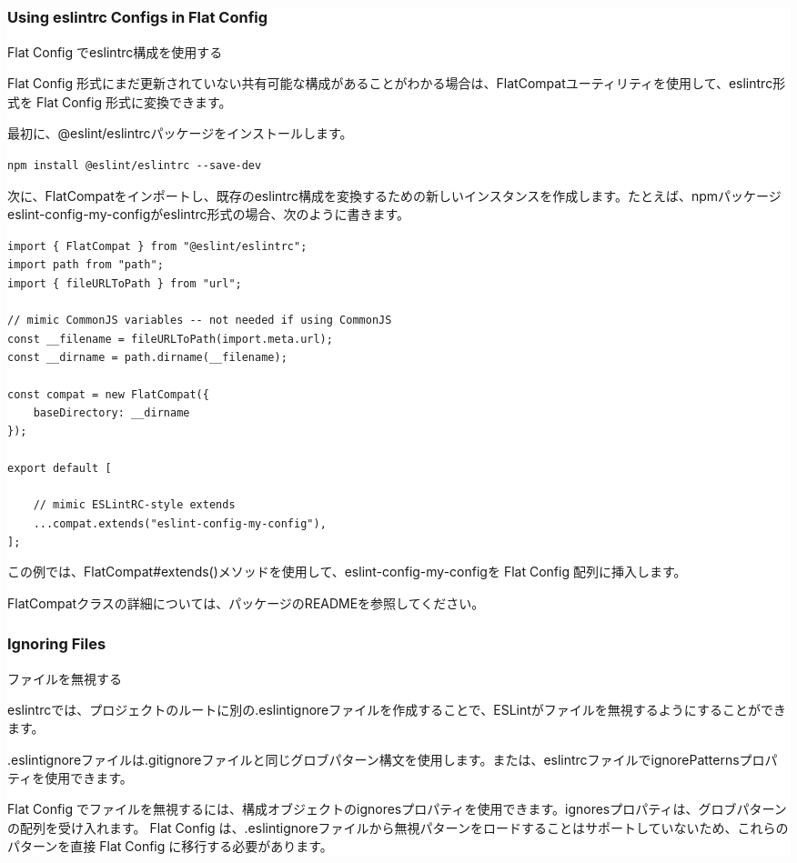 

### Using eslintrc Configs in Flat Config

Flat Config でeslintrc構成を使用する

Flat Config 形式にまだ更新されていない共有可能な構成があることがわかる場合は、FlatCompatユーティリティを使用して、eslintrc形式を Flat Config 形式に変換できます。

最初に、@eslint/eslintrcパッケージをインストールします。

```
npm install @eslint/eslintrc --save-dev

```

次に、FlatCompatをインポートし、既存のeslintrc構成を変換するための新しいインスタンスを作成します。たとえば、npmパッケージeslint-config-my-configがeslintrc形式の場合、次のように書きます。


```
import { FlatCompat } from "@eslint/eslintrc";
import path from "path";
import { fileURLToPath } from "url";

// mimic CommonJS variables -- not needed if using CommonJS
const __filename = fileURLToPath(import.meta.url);
const __dirname = path.dirname(__filename);

const compat = new FlatCompat({
    baseDirectory: __dirname
});

export default [

    // mimic ESLintRC-style extends
    ...compat.extends("eslint-config-my-config"),
];

```

この例では、FlatCompat#extends()メソッドを使用して、eslint-config-my-configを Flat Config 配列に挿入します。

FlatCompatクラスの詳細については、パッケージのREADMEを参照してください。



### Ignoring Files

ファイルを無視する

eslintrcでは、プロジェクトのルートに別の.eslintignoreファイルを作成することで、ESLintがファイルを無視するようにすることができます。

.eslintignoreファイルは.gitignoreファイルと同じグロブパターン構文を使用します。または、eslintrcファイルでignorePatternsプロパティを使用できます。

Flat Config でファイルを無視するには、構成オブジェクトのignoresプロパティを使用できます。ignoresプロパティは、グロブパターンの配列を受け入れます。 Flat Config は、.eslintignoreファイルから無視パターンをロードすることはサポートしていないため、これらのパターンを直接 Flat Config に移行する必要があります。

